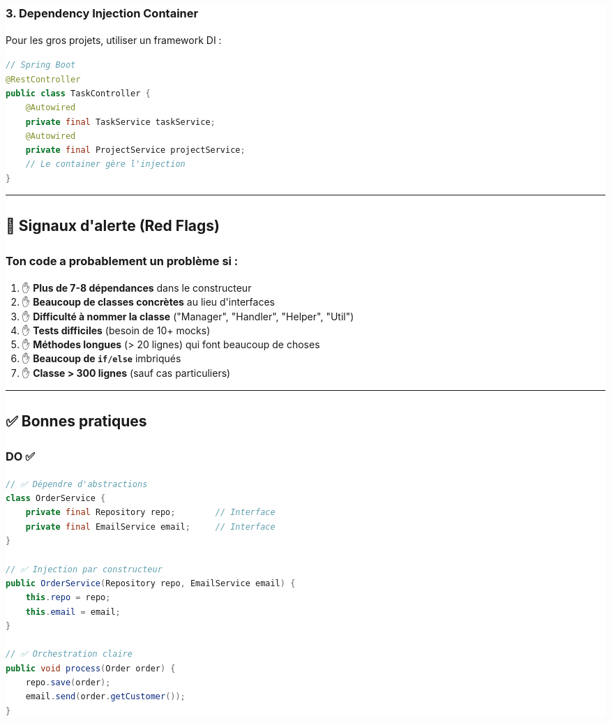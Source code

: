 ### 3. Dependency Injection Container

Pour les gros projets, utiliser un framework DI :
```java
// Spring Boot
@RestController
public class TaskController {
    @Autowired
    private final TaskService taskService;
    @Autowired
    private final ProjectService projectService;
    // Le container gère l'injection
}
```

---

## 🚨 Signaux d'alerte (Red Flags)

### Ton code a probablement un problème si :

1. ✋ **Plus de 7-8 dépendances** dans le constructeur
2. ✋ **Beaucoup de classes concrètes** au lieu d'interfaces
3. ✋ **Difficulté à nommer la classe** ("Manager", "Handler", "Helper", "Util")
4. ✋ **Tests difficiles** (besoin de 10+ mocks)
5. ✋ **Méthodes longues** (> 20 lignes) qui font beaucoup de choses
6. ✋ **Beaucoup de `if/else`** imbriqués
7. ✋ **Classe > 300 lignes** (sauf cas particuliers)

---

## ✅ Bonnes pratiques

### DO ✅

```java
// ✅ Dépendre d'abstractions
class OrderService {
    private final Repository repo;        // Interface
    private final EmailService email;     // Interface
}

// ✅ Injection par constructeur
public OrderService(Repository repo, EmailService email) {
    this.repo = repo;
    this.email = email;
}

// ✅ Orchestration claire
public void process(Order order) {
    repo.save(order);
    email.send(order.getCustomer());
}
```
